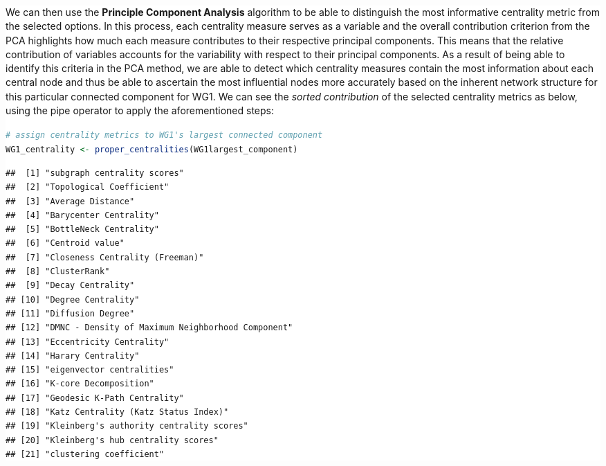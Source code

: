 We can then use the **Principle Component Analysis** algorithm to be
able to distinguish the most informative centrality metric from the
selected options. In this process, each centrality measure serves as a
variable and the overall contribution criterion from the PCA highlights
how much each measure contributes to their respective principal
components. This means that the relative contribution of variables
accounts for the variability with respect to their principal components.
As a result of being able to identify this criteria in the PCA method,
we are able to detect which centrality measures contain the most
information about each central node and thus be able to ascertain the
most influential nodes more accurately based on the inherent network
structure for this particular connected component for WG1. We can see
the *sorted contribution* of the selected centrality metrics as below,
using the pipe operator to apply the aforementioned steps:

``` r
# assign centrality metrics to WG1's largest connected component
WG1_centrality <- proper_centralities(WG1largest_component)
```

    ##  [1] "subgraph centrality scores"                      
    ##  [2] "Topological Coefficient"                         
    ##  [3] "Average Distance"                                
    ##  [4] "Barycenter Centrality"                           
    ##  [5] "BottleNeck Centrality"                           
    ##  [6] "Centroid value"                                  
    ##  [7] "Closeness Centrality (Freeman)"                  
    ##  [8] "ClusterRank"                                     
    ##  [9] "Decay Centrality"                                
    ## [10] "Degree Centrality"                               
    ## [11] "Diffusion Degree"                                
    ## [12] "DMNC - Density of Maximum Neighborhood Component"
    ## [13] "Eccentricity Centrality"                         
    ## [14] "Harary Centrality"                               
    ## [15] "eigenvector centralities"                        
    ## [16] "K-core Decomposition"                            
    ## [17] "Geodesic K-Path Centrality"                      
    ## [18] "Katz Centrality (Katz Status Index)"             
    ## [19] "Kleinberg's authority centrality scores"         
    ## [20] "Kleinberg's hub centrality scores"               
    ## [21] "clustering coefficient"                          